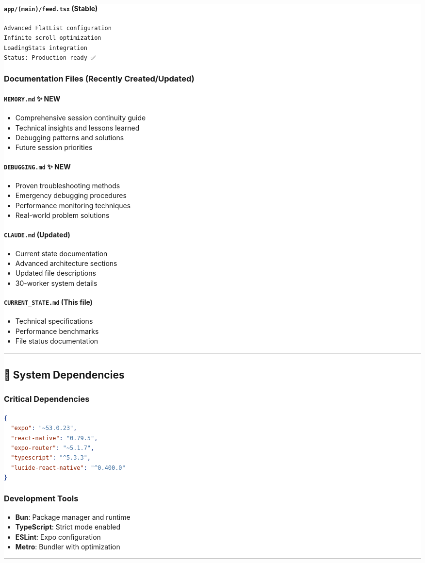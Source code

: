 #### `app/(main)/feed.tsx` (Stable)
```
Advanced FlatList configuration
Infinite scroll optimization
LoadingStats integration
Status: Production-ready ✅
```

### **Documentation Files (Recently Created/Updated)**

#### `MEMORY.md` ✨ NEW
- Comprehensive session continuity guide
- Technical insights and lessons learned
- Debugging patterns and solutions
- Future session priorities

#### `DEBUGGING.md` ✨ NEW
- Proven troubleshooting methods
- Emergency debugging procedures
- Performance monitoring techniques
- Real-world problem solutions

#### `CLAUDE.md` (Updated)
- Current state documentation
- Advanced architecture sections
- Updated file descriptions
- 30-worker system details

#### `CURRENT_STATE.md` (This file)
- Technical specifications
- Performance benchmarks
- File status documentation

---

## 🔬 System Dependencies

### **Critical Dependencies**
```json
{
  "expo": "~53.0.23",
  "react-native": "0.79.5",
  "expo-router": "~5.1.7",
  "typescript": "^5.3.3",
  "lucide-react-native": "^0.400.0"
}
```

### **Development Tools**
- **Bun**: Package manager and runtime
- **TypeScript**: Strict mode enabled
- **ESLint**: Expo configuration
- **Metro**: Bundler with optimization

---